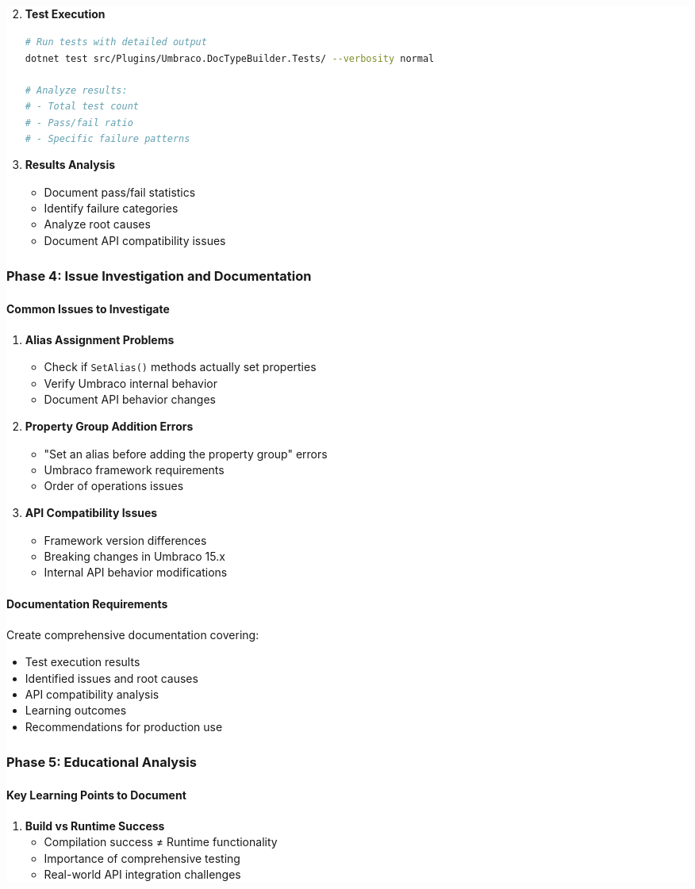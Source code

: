 2. **Test Execution**
   ```bash
   # Run tests with detailed output
   dotnet test src/Plugins/Umbraco.DocTypeBuilder.Tests/ --verbosity normal
   
   # Analyze results:
   # - Total test count
   # - Pass/fail ratio
   # - Specific failure patterns
   ```

3. **Results Analysis**
   - Document pass/fail statistics
   - Identify failure categories
   - Analyze root causes
   - Document API compatibility issues

### Phase 4: Issue Investigation and Documentation

#### Common Issues to Investigate

1. **Alias Assignment Problems**
   - Check if `SetAlias()` methods actually set properties
   - Verify Umbraco internal behavior
   - Document API behavior changes

2. **Property Group Addition Errors**
   - "Set an alias before adding the property group" errors
   - Umbraco framework requirements
   - Order of operations issues

3. **API Compatibility Issues**
   - Framework version differences
   - Breaking changes in Umbraco 15.x
   - Internal API behavior modifications

#### Documentation Requirements

Create comprehensive documentation covering:
- Test execution results
- Identified issues and root causes
- API compatibility analysis
- Learning outcomes
- Recommendations for production use

### Phase 5: Educational Analysis

#### Key Learning Points to Document

1. **Build vs Runtime Success**
   - Compilation success ≠ Runtime functionality
   - Importance of comprehensive testing
   - Real-world API integration challenges
